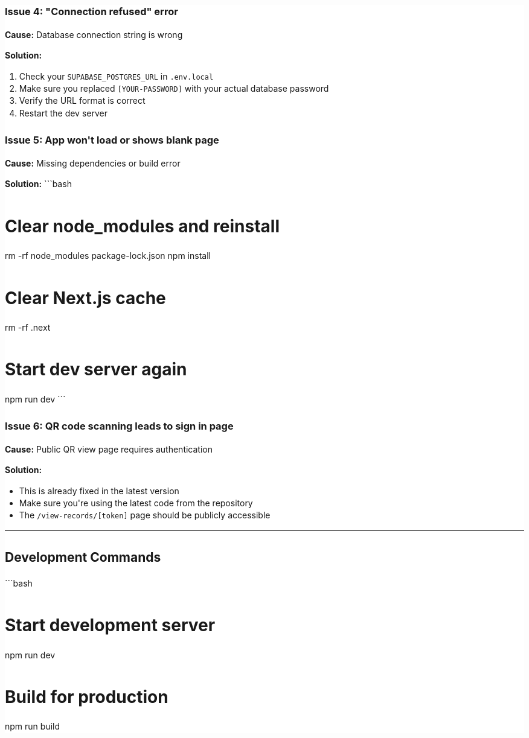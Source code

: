 ### Issue 4: "Connection refused" error

**Cause:** Database connection string is wrong

**Solution:**
1. Check your `SUPABASE_POSTGRES_URL` in `.env.local`
2. Make sure you replaced `[YOUR-PASSWORD]` with your actual database password
3. Verify the URL format is correct
4. Restart the dev server

### Issue 5: App won't load or shows blank page

**Cause:** Missing dependencies or build error

**Solution:**
\`\`\`bash
# Clear node_modules and reinstall
rm -rf node_modules package-lock.json
npm install

# Clear Next.js cache
rm -rf .next

# Start dev server again
npm run dev
\`\`\`

### Issue 6: QR code scanning leads to sign in page

**Cause:** Public QR view page requires authentication

**Solution:**
- This is already fixed in the latest version
- Make sure you're using the latest code from the repository
- The `/view-records/[token]` page should be publicly accessible

---

## Development Commands

\`\`\`bash
# Start development server
npm run dev

# Build for production
npm run build
